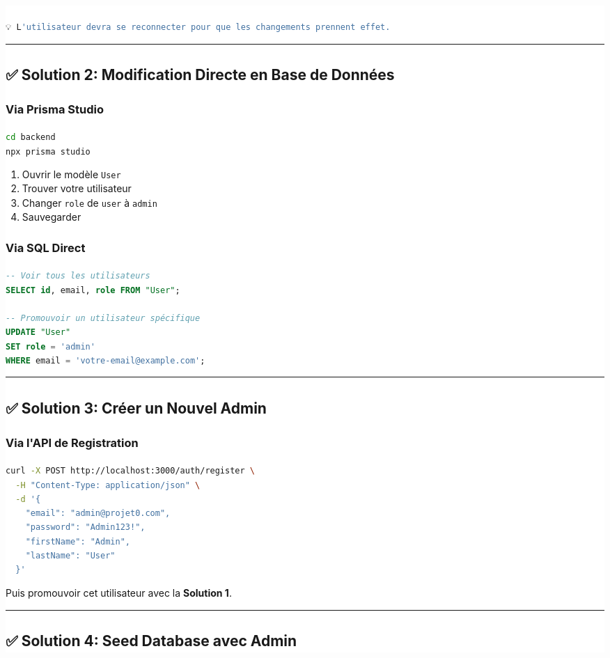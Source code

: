 ```bash

💡 L'utilisateur devra se reconnecter pour que les changements prennent effet.
```

---

## ✅ Solution 2: Modification Directe en Base de Données

### **Via Prisma Studio**
```bash
cd backend
npx prisma studio
```

1. Ouvrir le modèle `User`
2. Trouver votre utilisateur
3. Changer `role` de `user` à `admin`
4. Sauvegarder

### **Via SQL Direct**
```sql
-- Voir tous les utilisateurs
SELECT id, email, role FROM "User";

-- Promouvoir un utilisateur spécifique
UPDATE "User" 
SET role = 'admin' 
WHERE email = 'votre-email@example.com';
```

---

## ✅ Solution 3: Créer un Nouvel Admin

### **Via l'API de Registration**
```bash
curl -X POST http://localhost:3000/auth/register \
  -H "Content-Type: application/json" \
  -d '{
    "email": "admin@projet0.com",
    "password": "Admin123!",
    "firstName": "Admin",
    "lastName": "User"
  }'
```

Puis promouvoir cet utilisateur avec la **Solution 1**.

---

## ✅ Solution 4: Seed Database avec Admin
